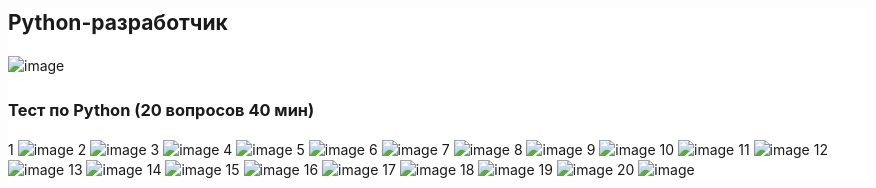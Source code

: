 ## Python-разработчик

<img width="1360" alt="image" src="https://github.com/luta-wolf/pre-interview_tests/assets/58044383/2cb5ee12-f5ad-43fa-965d-f5d590ba124a">

### Тест по Python (20 вопросов 40 мин)
1
<img width="1732" alt="image" src="https://github.com/luta-wolf/pre-interview_tests/assets/58044383/04b63633-acea-4152-986d-5317d529fb55">
2
<img width="1729" alt="image" src="https://github.com/luta-wolf/pre-interview_tests/assets/58044383/5f5a6655-d60a-4622-8a1b-9522e081e0e2">
3
<img width="1726" alt="image" src="https://github.com/luta-wolf/pre-interview_tests/assets/58044383/6b549aef-407b-471c-b55b-1e02beef51ee">
4
<img width="1723" alt="image" src="https://github.com/luta-wolf/pre-interview_tests/assets/58044383/d3c76bb4-3d73-4cd0-bde5-7adb0ebe4e04">
5
<img width="1776" alt="image" src="https://github.com/luta-wolf/pre-interview_tests/assets/58044383/be6d3c4c-92d0-426d-8755-d64c5b7594df">
6
<img width="1763" alt="image" src="https://github.com/luta-wolf/pre-interview_tests/assets/58044383/23340135-3cce-439b-afcc-ffcee723e0b8">
7
<img width="1838" alt="image" src="https://github.com/luta-wolf/pre-interview_tests/assets/58044383/66ccc656-0387-4bb5-b42e-d6007cc3d7d2">
8
<img width="1842" alt="image" src="https://github.com/luta-wolf/pre-interview_tests/assets/58044383/f71aad65-0a4a-4295-83f2-1e7a46904730">
9
<img width="2309" alt="image" src="https://github.com/luta-wolf/pre-interview_tests/assets/58044383/b67b4ccb-94b7-4e2a-8409-a4e3892e1ca3">
10
<img width="1841" alt="image" src="https://github.com/luta-wolf/pre-interview_tests/assets/58044383/a33feebc-8f52-42cf-8f7e-32fce4dcb7b8">
11
<img width="1832" alt="image" src="https://github.com/luta-wolf/pre-interview_tests/assets/58044383/8ff05615-099b-4625-93fe-6a0e71f56ab0">
12
<img width="1844" alt="image" src="https://github.com/luta-wolf/pre-interview_tests/assets/58044383/58315f62-3681-4219-9333-ab75c8d6f4a6">
13
<img width="1859" alt="image" src="https://github.com/luta-wolf/pre-interview_tests/assets/58044383/6e900738-8dbe-44f3-93e2-7a0129ef86a4">
14
<img width="1839" alt="image" src="https://github.com/luta-wolf/pre-interview_tests/assets/58044383/343c5e85-f0a2-4dd8-9f69-d3c65d421523">
15
<img width="1877" alt="image" src="https://github.com/luta-wolf/pre-interview_tests/assets/58044383/ba88bee7-2843-44c3-b3e4-b67db4883bed">
16
<img width="1869" alt="image" src="https://github.com/luta-wolf/pre-interview_tests/assets/58044383/71cdc7ed-cd1d-47a9-bcb0-da375b07b692">
17
<img width="1853" alt="image" src="https://github.com/luta-wolf/pre-interview_tests/assets/58044383/7762ffe4-609b-4e00-8a9f-809a254c1c29">
18
<img width="2079" alt="image" src="https://github.com/luta-wolf/pre-interview_tests/assets/58044383/1a25466a-9b94-4d47-9481-acc94b94e399">
19
<img width="1850" alt="image" src="https://github.com/luta-wolf/pre-interview_tests/assets/58044383/fc553f65-8d07-4584-b8fd-d4b102270dee">
20
<img width="1870" alt="image" src="https://github.com/luta-wolf/pre-interview_tests/assets/58044383/0d62d8b5-61ee-4966-b83b-05a06e13eadc">
